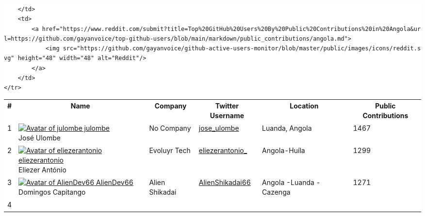 		</td>
		<td>
			<a href="https://www.reddit.com/submit?title=Top%20GitHub%20Users%20By%20Public%20Contributions%20in%20Angola&url=https://github.com/gayanvoice/top-github-users/blob/main/markdown/public_contributions/angola.md">
				<img src="https://github.com/gayanvoice/github-active-users-monitor/blob/master/public/images/icons/reddit.svg" height="48" width="48" alt="Reddit"/>
			</a>
		</td>
	</tr>
</table>

<table>
	<tr>
		<th>#</th>
		<th>Name</th>
		<th>Company</th>
		<th>Twitter Username</th>
		<th>Location</th>
		<th>Public Contributions</th>
	</tr>
	<tr>
		<td>1</td>
		<td>
			<a href="https://github.com/julombe">
				<img src="https://avatars.githubusercontent.com/u/58216968?s=72&u=1c674a0a3a52620fe4bd90fea45ca7288dae8803&v=4" width="24" alt="Avatar of julombe"> julombe
			</a><br/>
			José Ulombe
		</td>
		<td>No Company</td>
		<td><a href="https://twitter.com/jose_ulombe">jose_ulombe</a></td>
		<td>Luanda, Angola</td>
		<td>1467</td>
	</tr>
	<tr>
		<td>2</td>
		<td>
			<a href="https://github.com/eliezerantonio">
				<img src="https://avatars.githubusercontent.com/u/47981638?s=72&u=12e8445f4de66986cf84285ab525601033b6d69f&v=4" width="24" alt="Avatar of eliezerantonio"> eliezerantonio
			</a><br/>
			Eliezer António
		</td>
		<td>Evoluyr Tech </td>
		<td><a href="https://twitter.com/eliezerantonio_">eliezerantonio_</a></td>
		<td>Angola-Huíla</td>
		<td>1299</td>
	</tr>
	<tr>
		<td>3</td>
		<td>
			<a href="https://github.com/AlienDev66">
				<img src="https://avatars.githubusercontent.com/u/59874434?s=72&u=bc2f253c6d9197d852731ead36adf12aff259cac&v=4" width="24" alt="Avatar of AlienDev66"> AlienDev66
			</a><br/>
			Domingos Capitango
		</td>
		<td>Alien Shikadai </td>
		<td><a href="https://twitter.com/AlienShikadai66">AlienShikadai66</a></td>
		<td>Angola -Luanda - Cazenga</td>
		<td>1271</td>
	</tr>
	<tr>
		<td>4</td>
		<td>